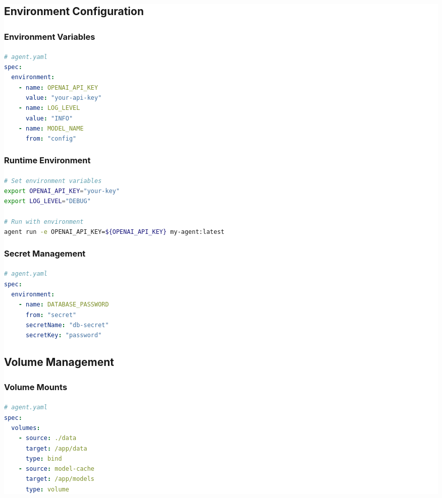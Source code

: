 ## Environment Configuration

### Environment Variables
```yaml
# agent.yaml
spec:
  environment:
    - name: OPENAI_API_KEY
      value: "your-api-key"
    - name: LOG_LEVEL
      value: "INFO"
    - name: MODEL_NAME
      from: "config"
```

### Runtime Environment
```bash
# Set environment variables
export OPENAI_API_KEY="your-key"
export LOG_LEVEL="DEBUG"

# Run with environment
agent run -e OPENAI_API_KEY=${OPENAI_API_KEY} my-agent:latest
```

### Secret Management
```yaml
# agent.yaml
spec:
  environment:
    - name: DATABASE_PASSWORD
      from: "secret"
      secretName: "db-secret"
      secretKey: "password"
```

## Volume Management

### Volume Mounts
```yaml
# agent.yaml
spec:
  volumes:
    - source: ./data
      target: /app/data
      type: bind
    - source: model-cache
      target: /app/models
      type: volume
```
